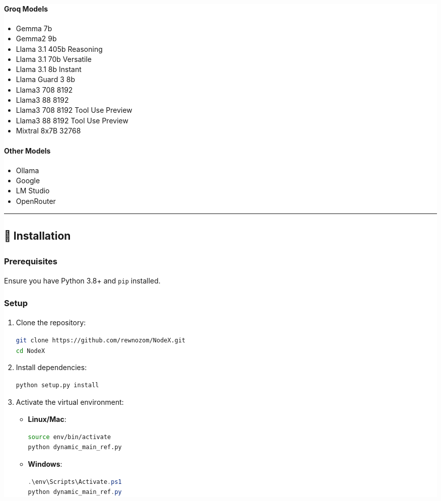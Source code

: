 #### **Groq Models**
- Gemma 7b  
- Gemma2 9b  
- Llama 3.1 405b Reasoning  
- Llama 3.1 70b Versatile  
- Llama 3.1 8b Instant  
- Llama Guard 3 8b  
- Llama3 708 8192  
- Llama3 88 8192  
- Llama3 708 8192 Tool Use Preview  
- Llama3 88 8192 Tool Use Preview  
- Mixtral 8x7B 32768  

#### **Other Models**
- Ollama  
- Google  
- LM Studio  
- OpenRouter


---

## 🔧 **Installation**

### Prerequisites  
Ensure you have Python 3.8+ and `pip` installed.  

### Setup  
1. Clone the repository:  
   ```bash
   git clone https://github.com/rewnozom/NodeX.git
   cd NodeX
   ```

2. Install dependencies:  
   ```bash
   python setup.py install
   ```

3. Activate the virtual environment:  

   - **Linux/Mac**:  
     ```bash
     source env/bin/activate
     python dynamic_main_ref.py
     ```

   - **Windows**:  
     ```powershell
     .\env\Scripts\Activate.ps1
     python dynamic_main_ref.py
     ```
